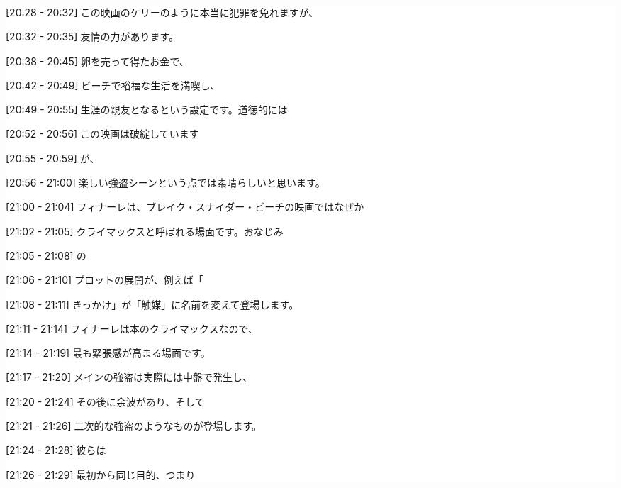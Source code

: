 [20:28 - 20:32]
この映画のケリーのように本当に犯罪を免れますが、

[20:32 - 20:35]
友情の力があります。

[20:38 - 20:45]
卵を売って得たお金で、

[20:42 - 20:49]
ビーチで裕福な生活を満喫し、

[20:49 - 20:55]
生涯の親友となるという設定です。道徳的には

[20:52 - 20:56]
この映画は破綻しています

[20:55 - 20:59]
が、

[20:56 - 21:00]
楽しい強盗シーンという点では素晴らしいと思います。

[21:00 - 21:04]
フィナーレは、ブレイク・スナイダー・ビーチの映画ではなぜか

[21:02 - 21:05]
クライマックスと呼ばれる場面です。おなじみ

[21:05 - 21:08]
の

[21:06 - 21:10]
プロットの展開が、例えば「

[21:08 - 21:11]
きっかけ」が「触媒」に名前を変えて登場します。

[21:11 - 21:14]
フィナーレは本のクライマックスなので、

[21:14 - 21:19]
最も緊張感が高まる場面です。

[21:17 - 21:20]
メインの強盗は実際には中盤で発生し、

[21:20 - 21:24]
その後に余波があり、そして

[21:21 - 21:26]
二次的な強盗のようなものが登場します。

[21:24 - 21:28]
彼らは

[21:26 - 21:29]
最初から同じ目的、つまり
